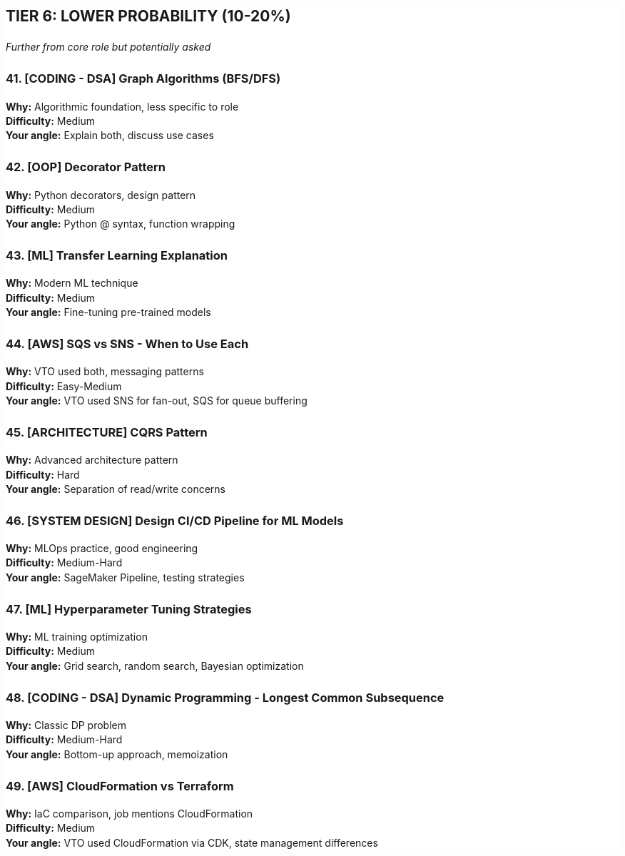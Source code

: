 ## TIER 6: LOWER PROBABILITY (10-20%)
*Further from core role but potentially asked*

### 41. **[CODING - DSA] Graph Algorithms (BFS/DFS)**
**Why:** Algorithmic foundation, less specific to role  
**Difficulty:** Medium  
**Your angle:** Explain both, discuss use cases

### 42. **[OOP] Decorator Pattern**
**Why:** Python decorators, design pattern  
**Difficulty:** Medium  
**Your angle:** Python @ syntax, function wrapping

### 43. **[ML] Transfer Learning Explanation**
**Why:** Modern ML technique  
**Difficulty:** Medium  
**Your angle:** Fine-tuning pre-trained models

### 44. **[AWS] SQS vs SNS - When to Use Each**
**Why:** VTO used both, messaging patterns  
**Difficulty:** Easy-Medium  
**Your angle:** VTO used SNS for fan-out, SQS for queue buffering

### 45. **[ARCHITECTURE] CQRS Pattern**
**Why:** Advanced architecture pattern  
**Difficulty:** Hard  
**Your angle:** Separation of read/write concerns

### 46. **[SYSTEM DESIGN] Design CI/CD Pipeline for ML Models**
**Why:** MLOps practice, good engineering  
**Difficulty:** Medium-Hard  
**Your angle:** SageMaker Pipeline, testing strategies

### 47. **[ML] Hyperparameter Tuning Strategies**
**Why:** ML training optimization  
**Difficulty:** Medium  
**Your angle:** Grid search, random search, Bayesian optimization

### 48. **[CODING - DSA] Dynamic Programming - Longest Common Subsequence**
**Why:** Classic DP problem  
**Difficulty:** Medium-Hard  
**Your angle:** Bottom-up approach, memoization

### 49. **[AWS] CloudFormation vs Terraform**
**Why:** IaC comparison, job mentions CloudFormation  
**Difficulty:** Medium  
**Your angle:** VTO used CloudFormation via CDK, state management differences
